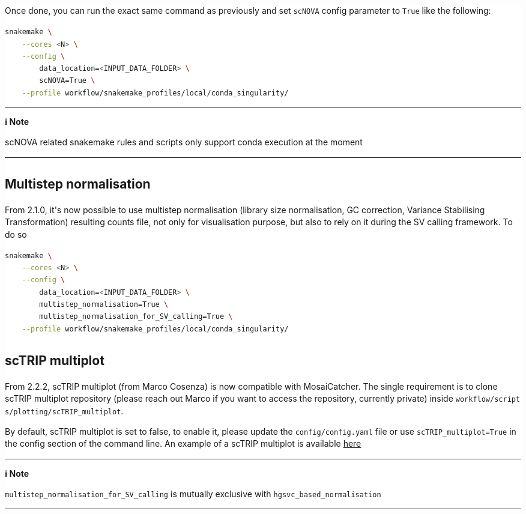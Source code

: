 Once done, you can run the exact same command as previously and set `scNOVA` config parameter to `True` like the following:

```bash
snakemake \
    --cores <N> \
    --config \
        data_location=<INPUT_DATA_FOLDER> \
        scNOVA=True \
    --profile workflow/snakemake_profiles/local/conda_singularity/

```

---

**ℹ️ Note**

scNOVA related snakemake rules and scripts only support conda execution at the moment

---

## Multistep normalisation

From 2.1.0, it's now possible to use multistep normalisation (library size normalisation, GC correction, Variance Stabilising Transformation) resulting counts file, not only for visualisation purpose, but also to rely on it during the SV calling framework. To do so

```bash
snakemake \
    --cores <N> \
    --config \
        data_location=<INPUT_DATA_FOLDER> \
        multistep_normalisation=True \
        multistep_normalisation_for_SV_calling=True \
    --profile workflow/snakemake_profiles/local/conda_singularity/

```

## scTRIP multiplot

From 2.2.2, scTRIP multiplot (from Marco Cosenza) is now compatible with MosaiCatcher. The single requirement is to clone scTRIP multiplot repository (please reach out Marco if you want to access the repository, currently private) inside `workflow/scripts/plotting/scTRIP_multiplot`.

By default, scTRIP multiplot is set to false, to enable it, please update the `config/config.yaml` file or use `scTRIP_multiplot=True` in the config section of the command line. An example of a scTRIP multiplot is available [here](/docs/output.md#sctrip-multiplot-marco-cosenza)

---

**ℹ️ Note**

`multistep_normalisation_for_SV_calling` is mutually exclusive with `hgsvc_based_normalisation`

---

